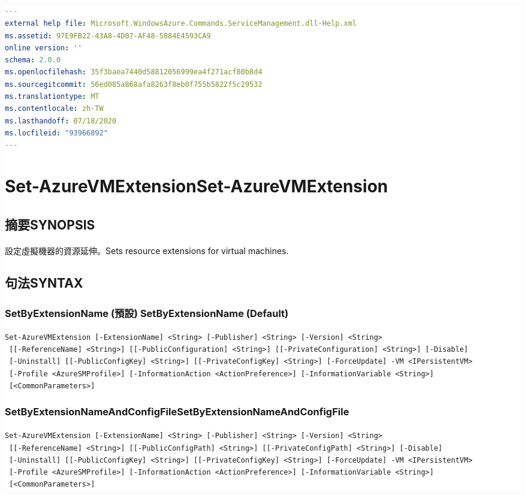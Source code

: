 ```yaml
---
external help file: Microsoft.WindowsAzure.Commands.ServiceManagement.dll-Help.xml
ms.assetid: 97E9FB22-43A8-4D07-AF48-5884E4593CA9
online version: ''
schema: 2.0.0
ms.openlocfilehash: 35f3baea7440d58812056999ea4f271acf80b8d4
ms.sourcegitcommit: 56ed085a868afa8263f8eb0f755b5822f5c29532
ms.translationtype: MT
ms.contentlocale: zh-TW
ms.lasthandoff: 07/18/2020
ms.locfileid: "93966892"
---
```

# <span data-ttu-id="2966f-101">Set-AzureVMExtension</span><span class="sxs-lookup"><span data-stu-id="2966f-101">Set-AzureVMExtension</span></span>

## <span data-ttu-id="2966f-102">摘要</span><span class="sxs-lookup"><span data-stu-id="2966f-102">SYNOPSIS</span></span>
<span data-ttu-id="2966f-103">設定虛擬機器的資源延伸。</span><span class="sxs-lookup"><span data-stu-id="2966f-103">Sets resource extensions for virtual machines.</span></span>

## <span data-ttu-id="2966f-104">句法</span><span class="sxs-lookup"><span data-stu-id="2966f-104">SYNTAX</span></span>

### <span data-ttu-id="2966f-105">SetByExtensionName (預設) </span><span class="sxs-lookup"><span data-stu-id="2966f-105">SetByExtensionName (Default)</span></span>
```
Set-AzureVMExtension [-ExtensionName] <String> [-Publisher] <String> [-Version] <String>
 [[-ReferenceName] <String>] [[-PublicConfiguration] <String>] [[-PrivateConfiguration] <String>] [-Disable]
 [-Uninstall] [[-PublicConfigKey] <String>] [[-PrivateConfigKey] <String>] [-ForceUpdate] -VM <IPersistentVM>
 [-Profile <AzureSMProfile>] [-InformationAction <ActionPreference>] [-InformationVariable <String>]
 [<CommonParameters>]
```

### <span data-ttu-id="2966f-106">SetByExtensionNameAndConfigFile</span><span class="sxs-lookup"><span data-stu-id="2966f-106">SetByExtensionNameAndConfigFile</span></span>
```
Set-AzureVMExtension [-ExtensionName] <String> [-Publisher] <String> [-Version] <String>
 [[-ReferenceName] <String>] [[-PublicConfigPath] <String>] [[-PrivateConfigPath] <String>] [-Disable]
 [-Uninstall] [[-PublicConfigKey] <String>] [[-PrivateConfigKey] <String>] [-ForceUpdate] -VM <IPersistentVM>
 [-Profile <AzureSMProfile>] [-InformationAction <ActionPreference>] [-InformationVariable <String>]
 [<CommonParameters>]
```
